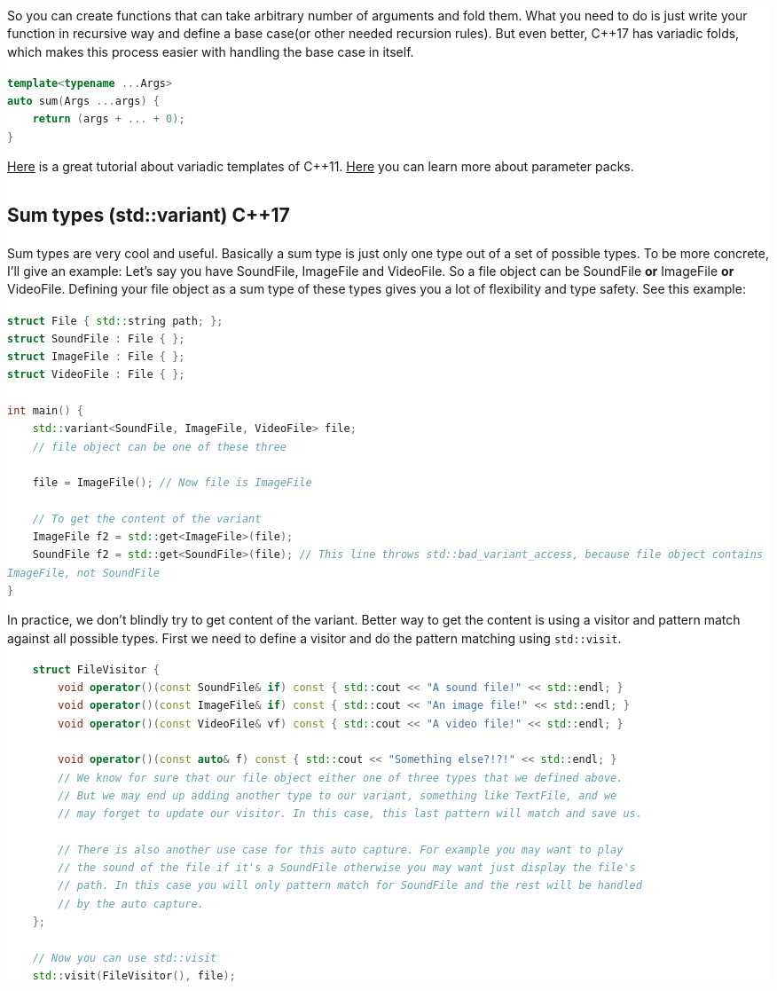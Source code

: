 So you can create functions that can take arbitrary number of arguments and fold them. What you need to do is just write your function in recursive way and define a base case(or other needed recursion rules). But even better, C++17 has variadic folds, which makes this process easier with handling the base case in itself.
```cpp
template<typename ...Args>
auto sum(Args ...args) {
    return (args + ... + 0);
}
```

[Here](https://eli.thegreenplace.net/2014/variadic-templates-in-c/) is a great tutorial about variadic templates of C++11.
[Here](http://en.cppreference.com/w/cpp/language/parameter_pack) you can learn more about parameter packs.

## Sum types (std::variant) C++17
Sum types are very cool and useful. Basically a sum type is just only one type out of a set of possible types. To be more concrete, I’ll give an example: Let’s say you have SoundFile, ImageFile and VideoFile. So a file object can be SoundFile **or** ImageFile **or** VideoFile. Defining your file object as a sum type of these types gives you a lot of flexibility and type safety. See this example:

```cpp
struct File { std::string path; };
struct SoundFile : File { };
struct ImageFile : File { };
struct VideoFile : File { };

int main() {
    std::variant<SoundFile, ImageFile, VideoFile> file;
    // file object can be one of these three

    file = ImageFile(); // Now file is ImageFile

    // To get the content of the variant
    ImageFile f2 = std::get<ImageFile>(file);
    SoundFile f2 = std::get<SoundFile>(file); // This line throws std::bad_variant_access, because file object contains ImageFile, not SoundFile
}
```

In practice, we don’t blindly try to get content of the variant. Better way to get the content is using a visitor and pattern match against all possible types. First we need to define a visitor and do the pattern matching using `std::visit`.

```cpp
    struct FileVisitor {
        void operator()(const SoundFile& if) const { std::cout << "A sound file!" << std::endl; }
        void operator()(const ImageFile& if) const { std::cout << "An image file!" << std::endl; }
        void operator()(const VideoFile& vf) const { std::cout << "A video file!" << std::endl; }

        void operator()(const auto& f) const { std::cout << "Something else?!?!" << std::endl; }
        // We know for sure that our file object either one of three types that we defined above.
        // But we may end up adding another type to our variant, something like TextFile, and we
        // may forget to update our visitor. In this case, this last pattern will match and save us.

        // There is also another use case for this auto capture. For example you may want to play
        // the sound of the file if it's a SoundFile otherwise you may want just display the file's
        // path. In this case you will only pattern match for SoundFile and the rest will be handled
        // by the auto capture.
    };

    // Now you can use std::visit
    std::visit(FileVisitor(), file);
```